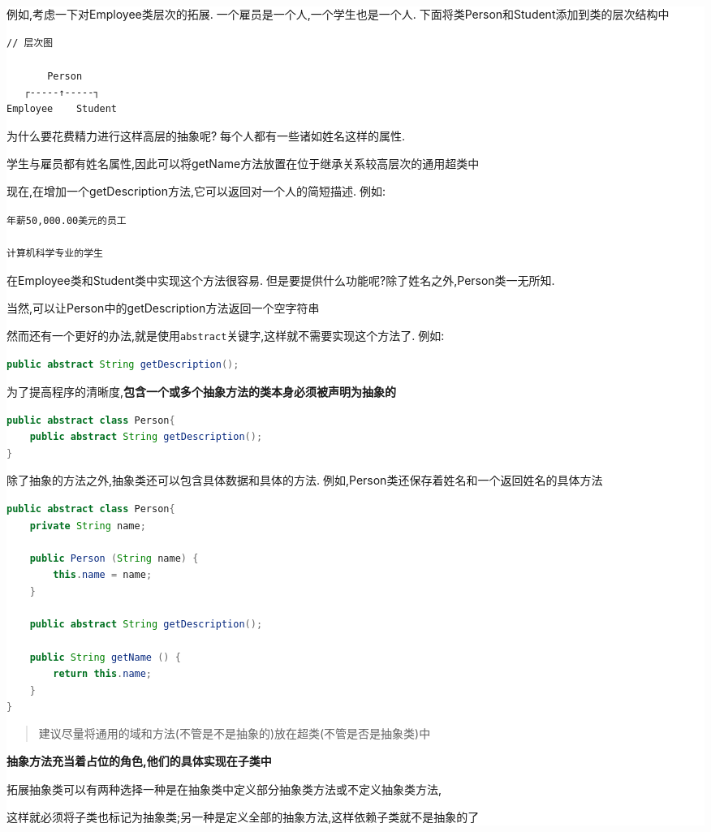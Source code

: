例如,考虑一下对Employee类层次的拓展. 一个雇员是一个人,一个学生也是一个人. 下面将类Person和Student添加到类的层次结构中

    // 层次图
    
           Person
       ┌-----↑-----┐
    Employee    Student

为什么要花费精力进行这样高层的抽象呢? 每个人都有一些诸如姓名这样的属性.

学生与雇员都有姓名属性,因此可以将getName方法放置在位于继承关系较高层次的通用超类中

现在,在增加一个getDescription方法,它可以返回对一个人的简短描述. 例如:
    
    年薪50,000.00美元的员工
     
    计算机科学专业的学生

在Employee类和Student类中实现这个方法很容易. 但是要提供什么功能呢?除了姓名之外,Person类一无所知. 

当然,可以让Person中的getDescription方法返回一个空字符串

然而还有一个更好的办法,就是使用`abstract`关键字,这样就不需要实现这个方法了. 例如:

```java
public abstract String getDescription();
```

为了提高程序的清晰度,**包含一个或多个抽象方法的类本身必须被声明为抽象的**

```java
public abstract class Person{
    public abstract String getDescription();
}
```
除了抽象的方法之外,抽象类还可以包含具体数据和具体的方法. 例如,Person类还保存着姓名和一个返回姓名的具体方法

```java
public abstract class Person{
    private String name;
    
    public Person (String name) {
        this.name = name;
    }
    
    public abstract String getDescription();
    
    public String getName () {
        return this.name;
    }
}
```

> 建议尽量将通用的域和方法(不管是不是抽象的)放在超类(不管是否是抽象类)中

**抽象方法充当着占位的角色,他们的具体实现在子类中**

拓展抽象类可以有两种选择一种是在抽象类中定义部分抽象类方法或不定义抽象类方法,

这样就必须将子类也标记为抽象类;另一种是定义全部的抽象方法,这样依赖子类就不是抽象的了
